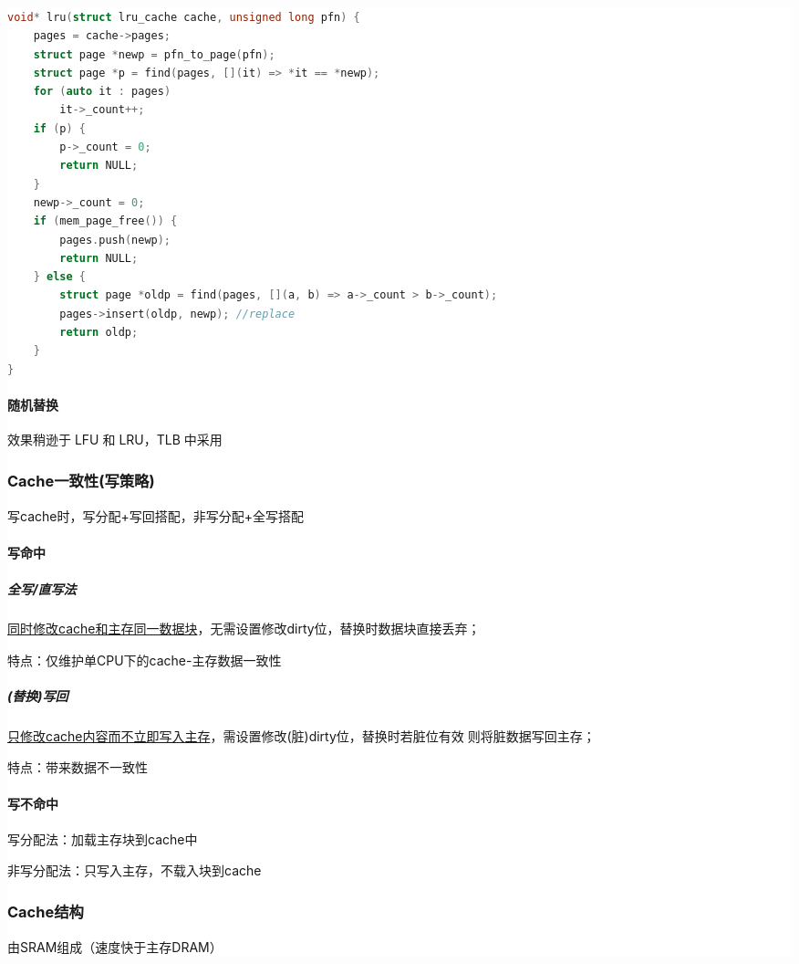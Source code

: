 ```cpp
void* lru(struct lru_cache cache, unsigned long pfn) {
    pages = cache->pages;
    struct page *newp = pfn_to_page(pfn);
    struct page *p = find(pages, [](it) => *it == *newp);
    for (auto it : pages)
        it->_count++;
 	if (p) {
        p->_count = 0;
        return NULL;
    } 
    newp->_count = 0;
    if (mem_page_free()) {
        pages.push(newp);
        return NULL;
    } else {
        struct page *oldp = find(pages, [](a, b) => a->_count > b->_count);
        pages->insert(oldp, newp); //replace
        return oldp;
    }
}
```

#### 随机替换

效果稍逊于 LFU 和 LRU，TLB 中采用

### Cache一致性(写策略)

写cache时，写分配+写回搭配，非写分配+全写搭配

#### 写命中

##### 全写/直写法

<u>同时修改cache和主存同一数据块</u>，无需设置修改dirty位，替换时数据块直接丢弃；

特点：仅维护单CPU下的cache-主存数据一致性

##### (替换)写回

<u>只修改cache内容而不立即写入主存</u>，需设置修改(脏)dirty位，替换时若脏位有效 则将脏数据写回主存；

特点：带来数据不一致性

#### 写不命中

写分配法：加载主存块到cache中

非写分配法：只写入主存，不载入块到cache

### Cache结构

由SRAM组成（速度快于主存DRAM）
